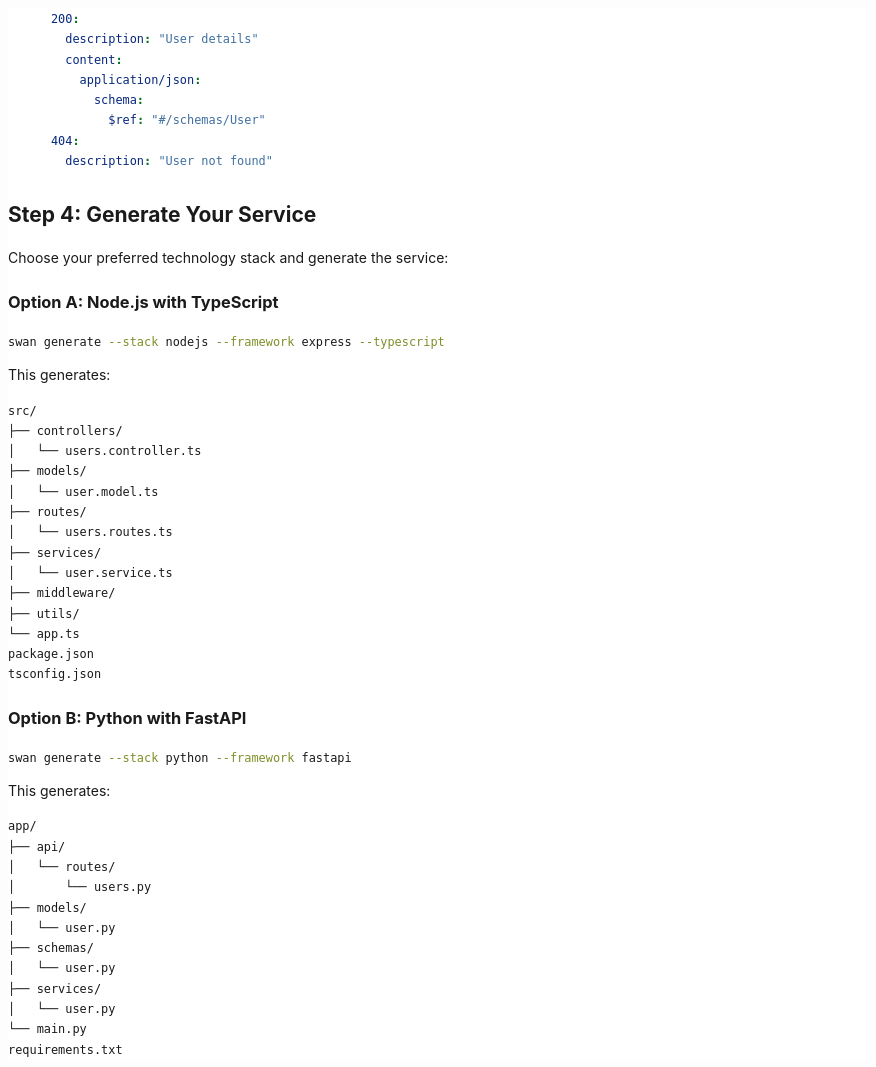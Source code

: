 ```yaml
      200:
        description: "User details"
        content:
          application/json:
            schema:
              $ref: "#/schemas/User"
      404:
        description: "User not found"
```

## Step 4: Generate Your Service

Choose your preferred technology stack and generate the service:

### Option A: Node.js with TypeScript

```bash
swan generate --stack nodejs --framework express --typescript
```

This generates:

```
src/
├── controllers/
│   └── users.controller.ts
├── models/
│   └── user.model.ts
├── routes/
│   └── users.routes.ts
├── services/
│   └── user.service.ts
├── middleware/
├── utils/
└── app.ts
package.json
tsconfig.json
```

### Option B: Python with FastAPI

```bash
swan generate --stack python --framework fastapi
```

This generates:

```
app/
├── api/
│   └── routes/
│       └── users.py
├── models/
│   └── user.py
├── schemas/
│   └── user.py
├── services/
│   └── user.py
└── main.py
requirements.txt
```

